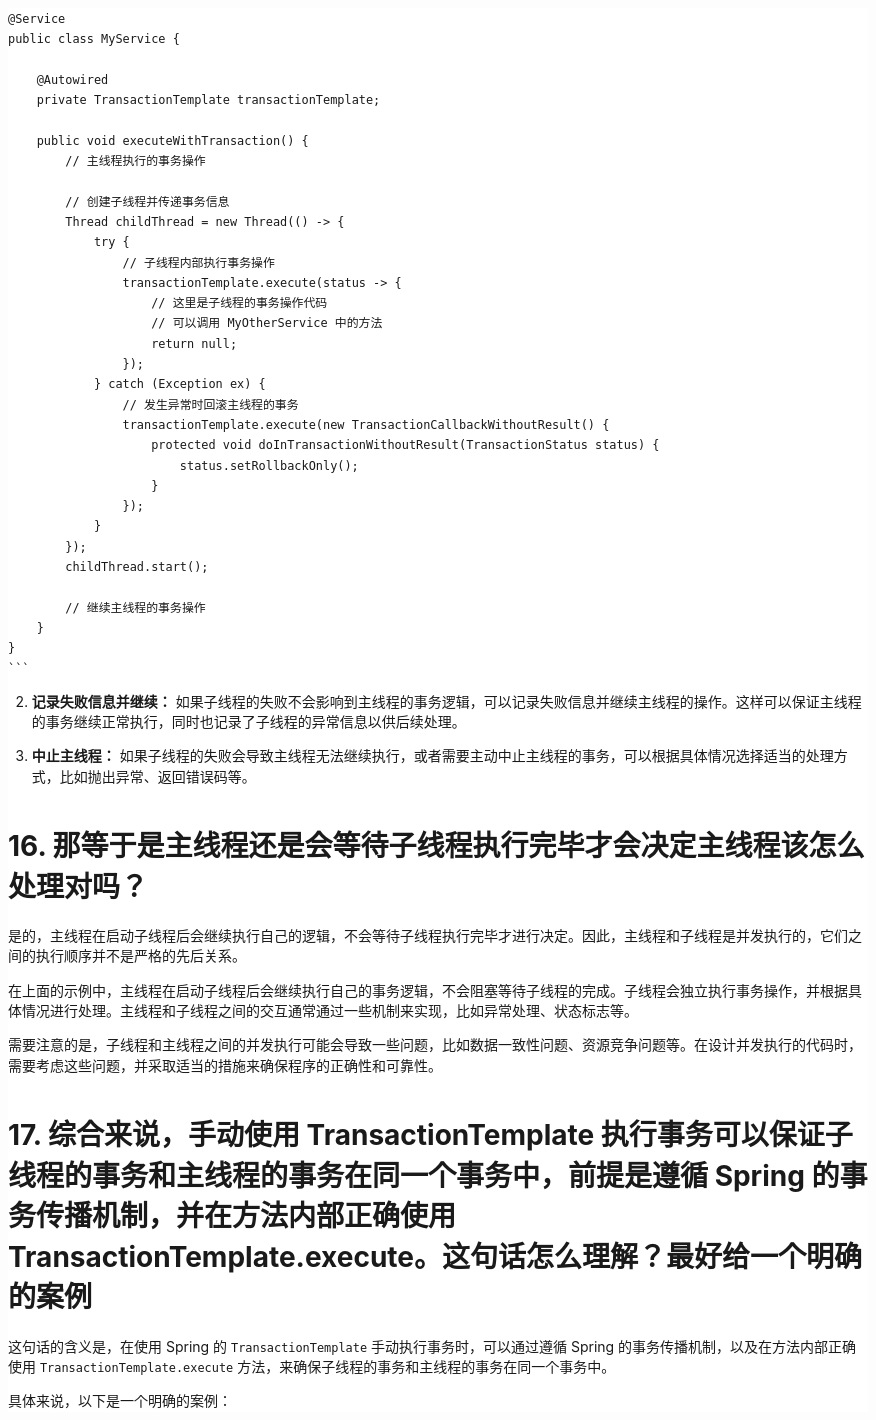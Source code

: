     @Service
    public class MyService {

        @Autowired
        private TransactionTemplate transactionTemplate;

        public void executeWithTransaction() {
            // 主线程执行的事务操作

            // 创建子线程并传递事务信息
            Thread childThread = new Thread(() -> {
                try {
                    // 子线程内部执行事务操作
                    transactionTemplate.execute(status -> {
                        // 这里是子线程的事务操作代码
                        // 可以调用 MyOtherService 中的方法
                        return null;
                    });
                } catch (Exception ex) {
                    // 发生异常时回滚主线程的事务
                    transactionTemplate.execute(new TransactionCallbackWithoutResult() {
                        protected void doInTransactionWithoutResult(TransactionStatus status) {
                            status.setRollbackOnly();
                        }
                    });
                }
            });
            childThread.start();

            // 继续主线程的事务操作
        }
    }
    ```

2. **记录失败信息并继续：** 如果子线程的失败不会影响到主线程的事务逻辑，可以记录失败信息并继续主线程的操作。这样可以保证主线程的事务继续正常执行，同时也记录了子线程的异常信息以供后续处理。

3. **中止主线程：** 如果子线程的失败会导致主线程无法继续执行，或者需要主动中止主线程的事务，可以根据具体情况选择适当的处理方式，比如抛出异常、返回错误码等。

# 16. 那等于是主线程还是会等待子线程执行完毕才会决定主线程该怎么处理对吗？
是的，主线程在启动子线程后会继续执行自己的逻辑，不会等待子线程执行完毕才进行决定。因此，主线程和子线程是并发执行的，它们之间的执行顺序并不是严格的先后关系。

在上面的示例中，主线程在启动子线程后会继续执行自己的事务逻辑，不会阻塞等待子线程的完成。子线程会独立执行事务操作，并根据具体情况进行处理。主线程和子线程之间的交互通常通过一些机制来实现，比如异常处理、状态标志等。

需要注意的是，子线程和主线程之间的并发执行可能会导致一些问题，比如数据一致性问题、资源竞争问题等。在设计并发执行的代码时，需要考虑这些问题，并采取适当的措施来确保程序的正确性和可靠性。

# 17. 综合来说，手动使用 TransactionTemplate 执行事务可以保证子线程的事务和主线程的事务在同一个事务中，前提是遵循 Spring 的事务传播机制，并在方法内部正确使用 TransactionTemplate.execute。这句话怎么理解？最好给一个明确的案例
这句话的含义是，在使用 Spring 的 `TransactionTemplate` 手动执行事务时，可以通过遵循 Spring 的事务传播机制，以及在方法内部正确使用 `TransactionTemplate.execute` 方法，来确保子线程的事务和主线程的事务在同一个事务中。

具体来说，以下是一个明确的案例：
